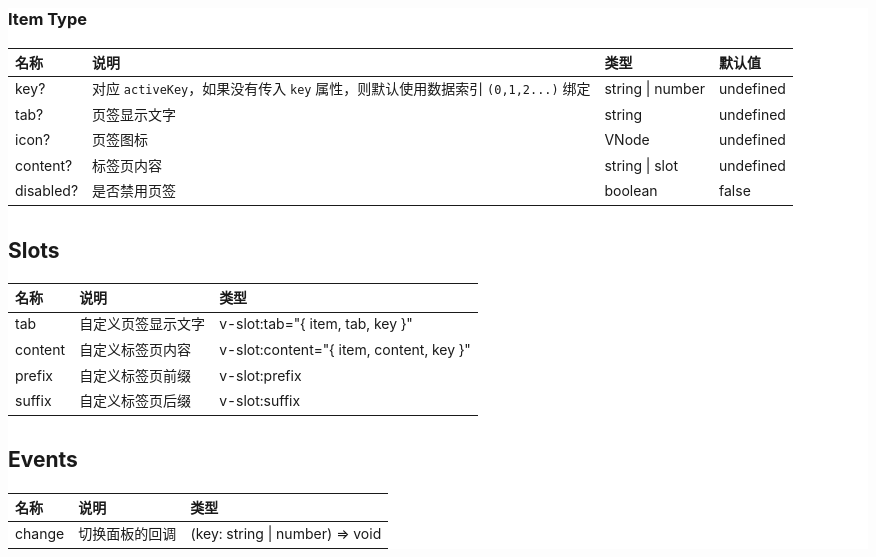 ### Item Type

名称 | 说明 | 类型 | 默认值
:-- | :-- | :-- | :--
key? | 对应 `activeKey`，如果没有传入 `key` 属性，则默认使用数据索引 `(0,1,2...)` 绑定 | string &#124; number | undefined
tab? | 页签显示文字 | string | undefined
icon? | 页签图标 | VNode | undefined
content? | 标签页内容 | string &#124; slot | undefined
disabled? | 是否禁用页签 | boolean | false

## Slots

名称 | 说明 | 类型
:-- | :-- | :--
tab | 自定义页签显示文字 | v-slot:tab="{ item, tab, key }"
content | 自定义标签页内容 | v-slot:content="{ item, content, key }"
prefix | 自定义标签页前缀 | v-slot:prefix
suffix | 自定义标签页后缀 | v-slot:suffix

## Events

名称 | 说明 | 类型
:-- | :-- | :--
change | 切换面板的回调 | (key: string &#124; number) => void
